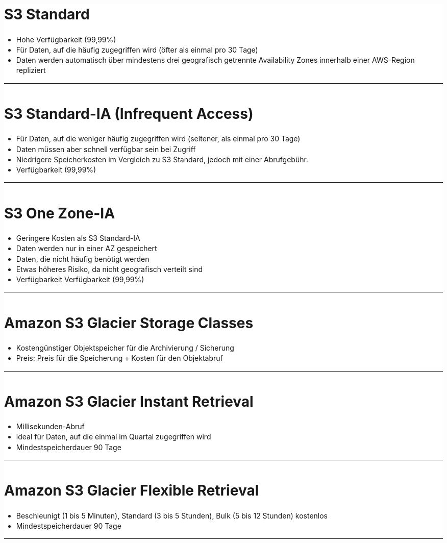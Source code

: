
# S3 Standard

- Hohe Verfügbarkeit (99,99%)
- Für Daten, auf die häufig zugegriffen wird (öfter als einmal pro 30 Tage)
- Daten werden automatisch über mindestens drei geografisch getrennte Availability Zones innerhalb einer AWS-Region repliziert

---

# S3 Standard-IA (Infrequent Access)

- Für Daten, auf die weniger häufig zugegriffen wird (seltener, als einmal pro 30 Tage)
- Daten müssen aber schnell verfügbar sein bei Zugriff 
- Niedrigere Speicherkosten im Vergleich zu S3 Standard, jedoch mit einer Abrufgebühr.
- Verfügbarkeit (99,99%)

---

# S3 One Zone-IA

- Geringere Kosten als S3 Standard-IA
- Daten werden nur in einer AZ gespeichert
- Daten, die nicht häufig benötigt werden 
- Etwas höheres Risiko, da nicht geografisch verteilt sind
- Verfügbarkeit Verfügbarkeit (99,99%)

---

# Amazon S3 Glacier Storage Classes 

- Kostengünstiger Objektspeicher für die Archivierung / Sicherung 
- Preis: Preis für die Speicherung + Kosten für den Objektabruf 

---

# Amazon S3 Glacier Instant Retrieval 

- Millisekunden-Abruf
- ideal für Daten, auf die einmal im Quartal zugegriffen wird 
- Mindestspeicherdauer 90 Tage

---

# Amazon S3 Glacier Flexible Retrieval 

- Beschleunigt (1 bis 5 Minuten), Standard (3 bis 5 Stunden), Bulk (5 bis 12 Stunden) kostenlos 
- Mindestspeicherdauer 90 Tage 

---
